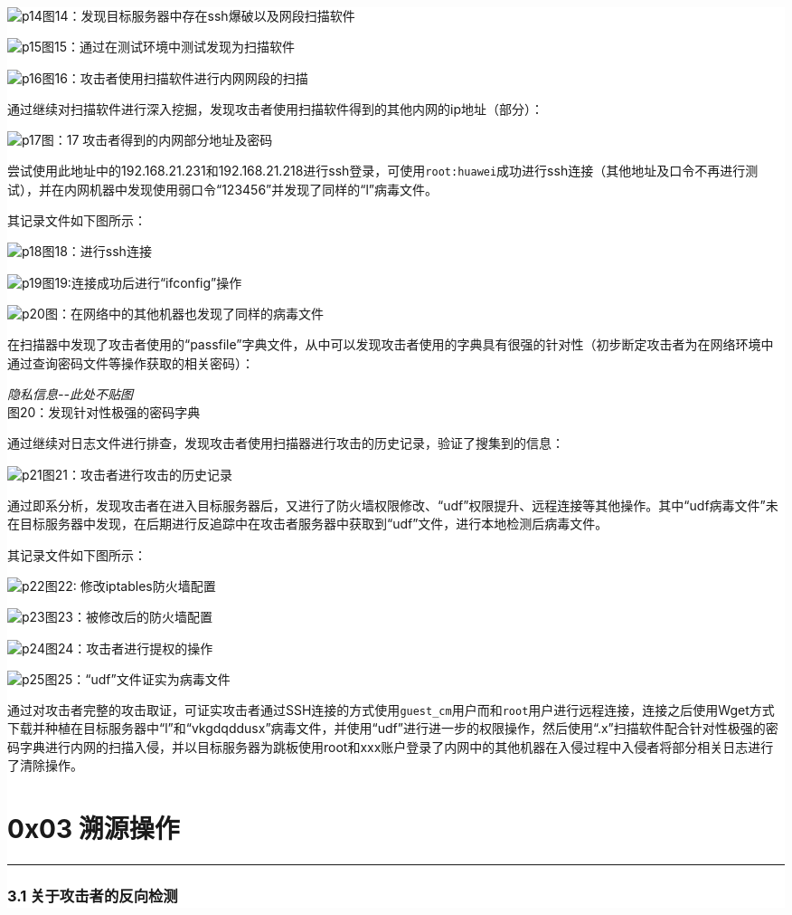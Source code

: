 ![p14](http://drops.javaweb.org/uploads/images/adb883eacd4846bf7948a4e6602e2934fbaa1a5d.jpg)图14：发现目标服务器中存在ssh爆破以及网段扫描软件

![p15](http://drops.javaweb.org/uploads/images/aef8b8643f937afb23bce5842437da166e712cae.jpg)图15：通过在测试环境中测试发现为扫描软件

![p16](http://drops.javaweb.org/uploads/images/75ac7b02a2f3a284fd7ec03f8942ebdd27c59668.jpg)图16：攻击者使用扫描软件进行内网网段的扫描

通过继续对扫描软件进行深入挖掘，发现攻击者使用扫描软件得到的其他内网的ip地址（部分）：

![p17](http://drops.javaweb.org/uploads/images/b68c6e58016f2d677fd4a30be3d2cce273a9c4d5.jpg)图：17 攻击者得到的内网部分地址及密码

尝试使用此地址中的192.168.21.231和192.168.21.218进行ssh登录，可使用`root:huawei`成功进行ssh连接（其他地址及口令不再进行测试），并在内网机器中发现使用弱口令“123456”并发现了同样的“l”病毒文件。

其记录文件如下图所示：

![p18](http://drops.javaweb.org/uploads/images/027ea9f69862dfdeeef358fa1f322545e2c4ee72.jpg)图18：进行ssh连接

![p19](http://drops.javaweb.org/uploads/images/2e1019a78ff06b731525c45936afff08c7d5b989.jpg)图19:连接成功后进行“ifconfig”操作

![p20](http://drops.javaweb.org/uploads/images/7ee184d56252e000491316dbe2bc9c9a9b9f1442.jpg)图：在网络中的其他机器也发现了同样的病毒文件

在扫描器中发现了攻击者使用的“passfile”字典文件，从中可以发现攻击者使用的字典具有很强的针对性（初步断定攻击者为在网络环境中通过查询密码文件等操作获取的相关密码）：

_隐私信息--此处不贴图_  
图20：发现针对性极强的密码字典

通过继续对日志文件进行排查，发现攻击者使用扫描器进行攻击的历史记录，验证了搜集到的信息：

![p21](http://drops.javaweb.org/uploads/images/c1cedc0baa0690c919c66f8473e0ef9244fd45e6.jpg)图21：攻击者进行攻击的历史记录

通过即系分析，发现攻击者在进入目标服务器后，又进行了防火墙权限修改、“udf”权限提升、远程连接等其他操作。其中“udf病毒文件”未在目标服务器中发现，在后期进行反追踪中在攻击者服务器中获取到“udf”文件，进行本地检测后病毒文件。

其记录文件如下图所示：

![p22](http://drops.javaweb.org/uploads/images/d10e5b16234fbd9787547190d3523a7f573083a7.jpg)图22: 修改iptables防火墙配置

![p23](http://drops.javaweb.org/uploads/images/512f4d8872eb0ae7fd99d1d27c89328d5f2e23f0.jpg)图23：被修改后的防火墙配置

![p24](http://drops.javaweb.org/uploads/images/af8357970d72bf5897b993ec29722a5ed57a1851.jpg)图24：攻击者进行提权的操作

![p25](http://drops.javaweb.org/uploads/images/dc4627e2ca75e8396e45b80d473f8bbfd2449b4a.jpg)图25：“udf”文件证实为病毒文件

通过对攻击者完整的攻击取证，可证实攻击者通过SSH连接的方式使用`guest_cm`用户而和`root`用户进行远程连接，连接之后使用Wget方式下载并种植在目标服务器中“l”和“vkgdqddusx”病毒文件，并使用“udf”进行进一步的权限操作，然后使用“.x”扫描软件配合针对性极强的密码字典进行内网的扫描入侵，并以目标服务器为跳板使用root和xxx账户登录了内网中的其他机器在入侵过程中入侵者将部分相关日志进行了清除操作。

0x03 溯源操作
=========

* * *

### 3.1 关于攻击者的反向检测
